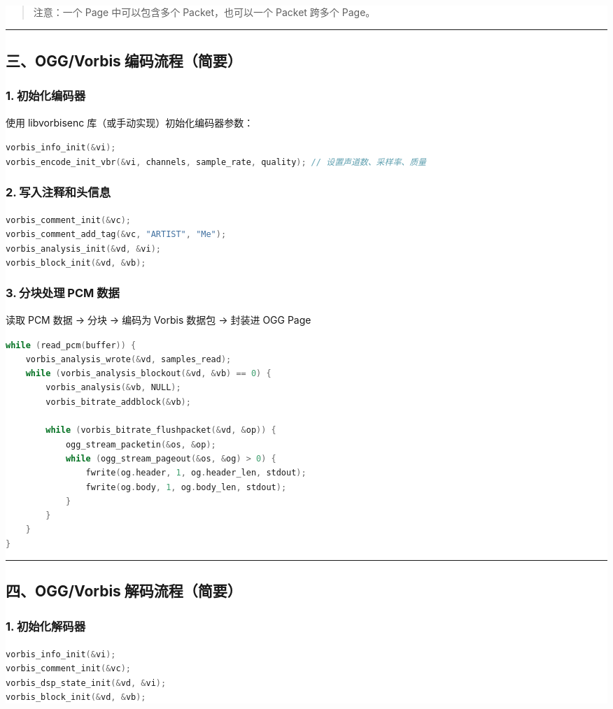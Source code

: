> 注意：一个 Page 中可以包含多个 Packet，也可以一个 Packet 跨多个 Page。

---

## 三、OGG/Vorbis 编码流程（简要）

### 1. 初始化编码器

使用 libvorbisenc 库（或手动实现）初始化编码器参数：

```c
vorbis_info_init(&vi);
vorbis_encode_init_vbr(&vi, channels, sample_rate, quality); // 设置声道数、采样率、质量
```

### 2. 写入注释和头信息

```c
vorbis_comment_init(&vc);
vorbis_comment_add_tag(&vc, "ARTIST", "Me");
vorbis_analysis_init(&vd, &vi);
vorbis_block_init(&vd, &vb);
```

### 3. 分块处理 PCM 数据

读取 PCM 数据 → 分块 → 编码为 Vorbis 数据包 → 封装进 OGG Page

```c
while (read_pcm(buffer)) {
    vorbis_analysis_wrote(&vd, samples_read);
    while (vorbis_analysis_blockout(&vd, &vb) == 0) {
        vorbis_analysis(&vb, NULL);
        vorbis_bitrate_addblock(&vb);

        while (vorbis_bitrate_flushpacket(&vd, &op)) {
            ogg_stream_packetin(&os, &op);
            while (ogg_stream_pageout(&os, &og) > 0) {
                fwrite(og.header, 1, og.header_len, stdout);
                fwrite(og.body, 1, og.body_len, stdout);
            }
        }
    }
}
```

---

## 四、OGG/Vorbis 解码流程（简要）

### 1. 初始化解码器

```c
vorbis_info_init(&vi);
vorbis_comment_init(&vc);
vorbis_dsp_state_init(&vd, &vi);
vorbis_block_init(&vd, &vb);
```
